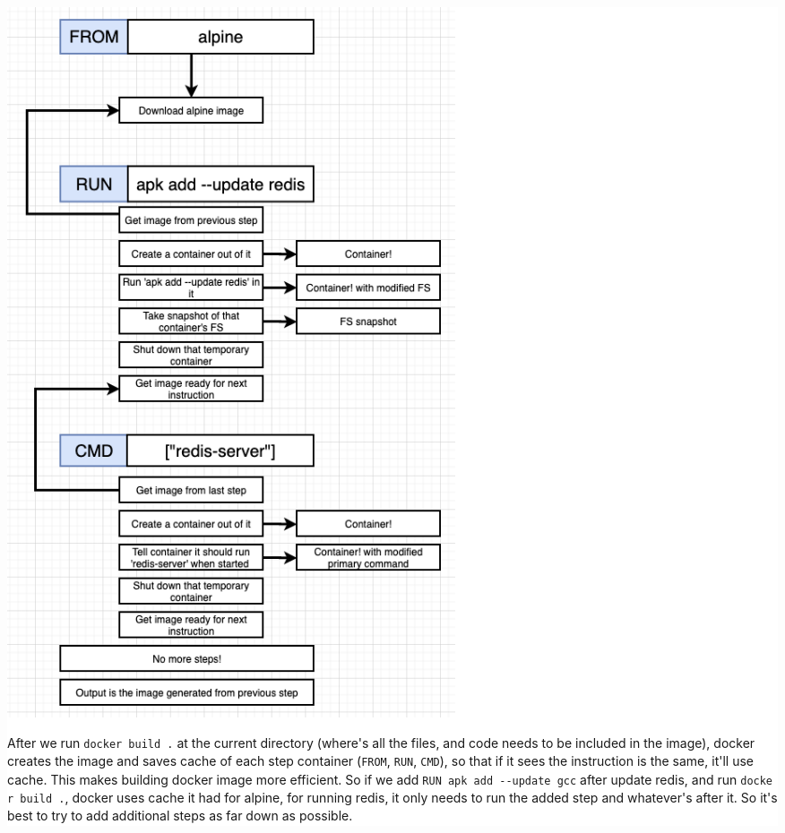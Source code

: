 <img src="screenshots/create-custom-image-7.png" width=500>

After we run `docker build .` at the current directory (where's all the files, and code needs to be included in the image), docker creates the image and saves cache of each step container (`FROM`, `RUN`, `CMD`), so that if it sees the instruction is the same, it'll use cache. This makes building docker image more efficient. So if we add `RUN apk add --update gcc` after update redis, and run `docker build .`, docker uses cache it had for alpine, for running redis, it only needs to run the added step and whatever's after it. So it's best to try to add additional steps as far down as possible.
